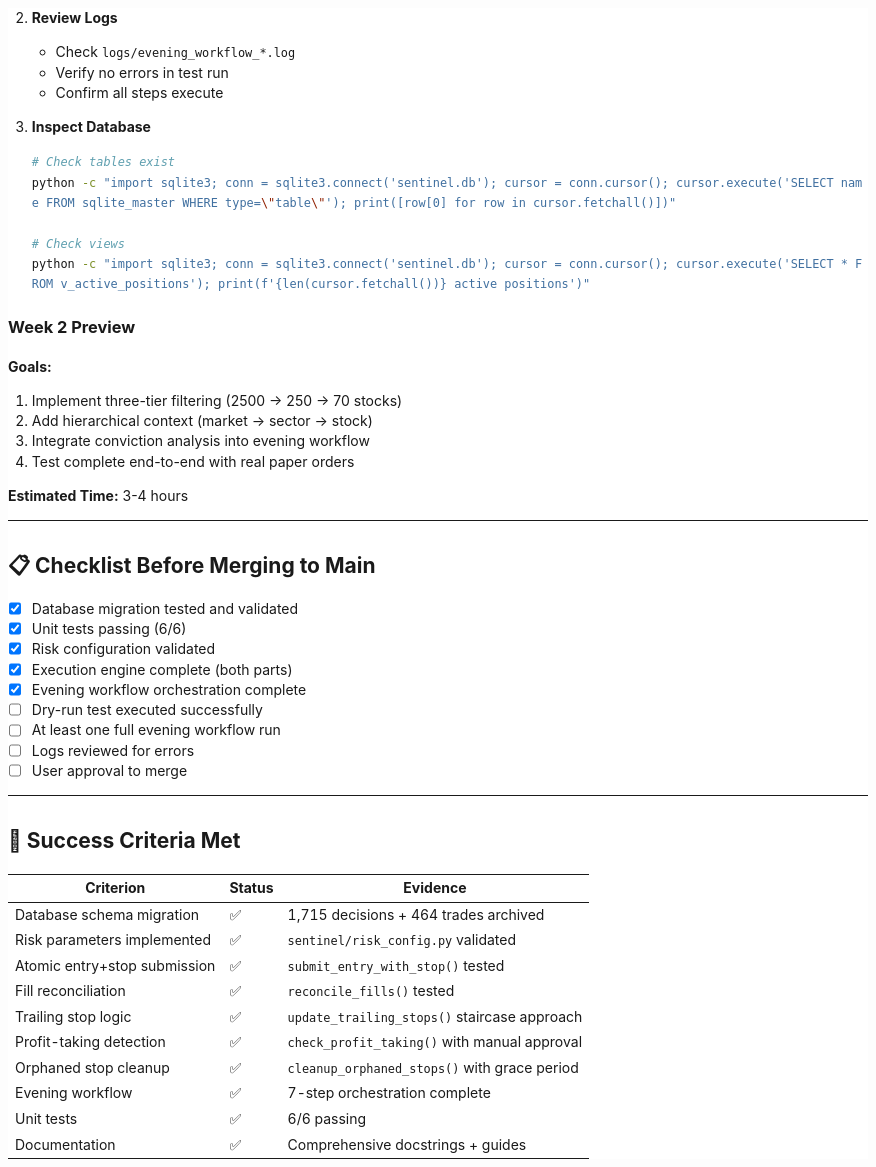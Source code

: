 2. **Review Logs**
   - Check `logs/evening_workflow_*.log`
   - Verify no errors in test run
   - Confirm all steps execute

3. **Inspect Database**
   ```bash
   # Check tables exist
   python -c "import sqlite3; conn = sqlite3.connect('sentinel.db'); cursor = conn.cursor(); cursor.execute('SELECT name FROM sqlite_master WHERE type=\"table\"'); print([row[0] for row in cursor.fetchall()])"

   # Check views
   python -c "import sqlite3; conn = sqlite3.connect('sentinel.db'); cursor = conn.cursor(); cursor.execute('SELECT * FROM v_active_positions'); print(f'{len(cursor.fetchall())} active positions')"
   ```

### Week 2 Preview
**Goals:**
1. Implement three-tier filtering (2500 → 250 → 70 stocks)
2. Add hierarchical context (market → sector → stock)
3. Integrate conviction analysis into evening workflow
4. Test complete end-to-end with real paper orders

**Estimated Time:** 3-4 hours

---

## 📋 Checklist Before Merging to Main

- [x] Database migration tested and validated
- [x] Unit tests passing (6/6)
- [x] Risk configuration validated
- [x] Execution engine complete (both parts)
- [x] Evening workflow orchestration complete
- [ ] Dry-run test executed successfully
- [ ] At least one full evening workflow run
- [ ] Logs reviewed for errors
- [ ] User approval to merge

---

## 🎯 Success Criteria Met

| Criterion | Status | Evidence |
|-----------|--------|----------|
| Database schema migration | ✅ | 1,715 decisions + 464 trades archived |
| Risk parameters implemented | ✅ | `sentinel/risk_config.py` validated |
| Atomic entry+stop submission | ✅ | `submit_entry_with_stop()` tested |
| Fill reconciliation | ✅ | `reconcile_fills()` tested |
| Trailing stop logic | ✅ | `update_trailing_stops()` staircase approach |
| Profit-taking detection | ✅ | `check_profit_taking()` with manual approval |
| Orphaned stop cleanup | ✅ | `cleanup_orphaned_stops()` with grace period |
| Evening workflow | ✅ | 7-step orchestration complete |
| Unit tests | ✅ | 6/6 passing |
| Documentation | ✅ | Comprehensive docstrings + guides |
